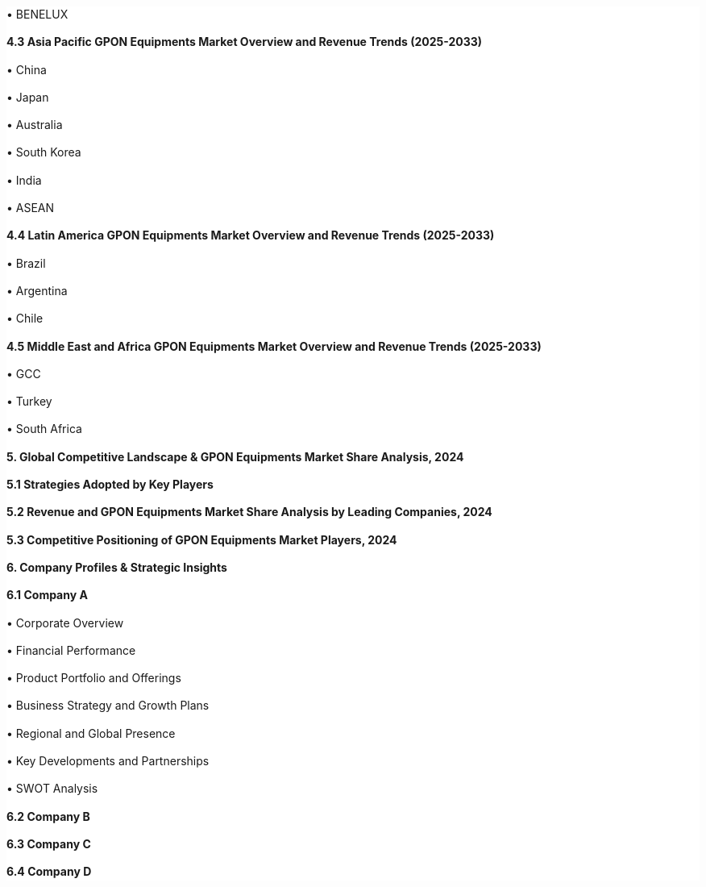 • BENELUX

<strong>4.3 Asia Pacific GPON Equipments Market Overview and Revenue Trends (2025-2033)</strong>

• China

• Japan

• Australia

• South Korea

• India

• ASEAN

<strong>4.4 Latin America GPON Equipments Market Overview and Revenue Trends (2025-2033)</strong>

• Brazil

• Argentina

• Chile

<strong>4.5 Middle East and Africa GPON Equipments Market Overview and Revenue Trends (2025-2033)</strong>

• GCC

• Turkey

• South Africa

<strong>5. Global Competitive Landscape & GPON Equipments Market Share Analysis, 2024</strong>

<strong>5.1 Strategies Adopted by Key Players</strong>

<strong>5.2 Revenue and GPON Equipments Market Share Analysis by Leading Companies, 2024</strong>

<strong>5.3 Competitive Positioning of GPON Equipments Market Players, 2024</strong>

<strong>6. Company Profiles & Strategic Insights</strong>

<strong>6.1 Company A</strong>

• Corporate Overview

• Financial Performance

• Product Portfolio and Offerings

• Business Strategy and Growth Plans

• Regional and Global Presence

• Key Developments and Partnerships

• SWOT Analysis

<strong>6.2 Company B</strong>

<strong>6.3 Company C</strong>

<strong>6.4 Company D</strong>
